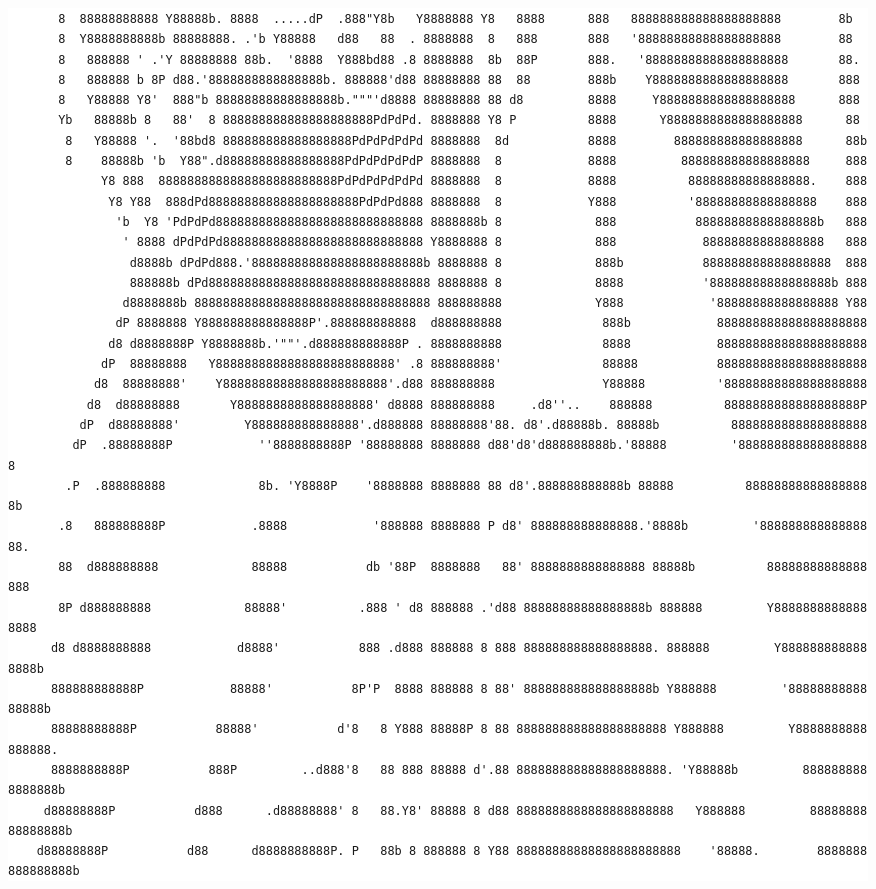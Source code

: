            8  88888888888 Y88888b. 8888  .....dP  .888"Y8b   Y8888888 Y8   8888      888   888888888888888888888        8b
           8  Y8888888888b 88888888. .'b Y88888   d88   88  . 8888888  8   888       888   '88888888888888888888        88
           8   888888 ' .'Y 88888888 88b.  '8888  Y888bd88 .8 8888888  8b  88P       888.   '88888888888888888888       88.
           8   888888 b 8P d88.'8888888888888888b. 888888'd88 88888888 88  88        888b    Y8888888888888888888       888
           8   Y88888 Y8'  888"b 88888888888888888b."""'d8888 88888888 88 d8         8888     Y8888888888888888888      888
           Yb   88888b 8   88'  8 888888888888888888888PdPdPd. 8888888 Y8 P          8888      Y8888888888888888888      88
            8   Y88888 '.  '88bd8 888888888888888888PdPdPdPdPd 8888888  8d           8888        888888888888888888      88b
            8    88888b 'b  Y88".d88888888888888888PdPdPdPdPdP 8888888  8            8888         888888888888888888     888
                 Y8 888  8888888888888888888888888PdPdPdPdPdPd 8888888  8            8888          88888888888888888.    888
                  Y8 Y88  888dPd888888888888888888888PdPdPd888 8888888  8            Y888          '88888888888888888    888
                   'b  Y8 'PdPdPd88888888888888888888888888888 8888888b 8             888           88888888888888888b   888
                    ' 8888 dPdPdPd8888888888888888888888888888 Y8888888 8             888            88888888888888888   888
                     d8888b dPdPd888.'888888888888888888888888b 8888888 8             888b           888888888888888888  888
                     888888b dPd8888888888888888888888888888888 8888888 8             8888           '88888888888888888b 888
                    d8888888b 888888888888888888888888888888888 888888888             Y888            '88888888888888888 Y88
                   dP 8888888 Y888888888888888P'.888888888888  d888888888              888b            888888888888888888888
                  d8 d8888888P Y8888888b.'""'.d888888888888P . 8888888888              8888            888888888888888888888
                 dP  88888888   Y8888888888888888888888888' .8 888888888'              88888           888888888888888888888
                d8  88888888'    Y88888888888888888888888'.d88 888888888               Y88888          '88888888888888888888
               d8  d88888888       Y8888888888888888888' d8888 888888888     .d8''..    888888          8888888888888888888P
              dP  d88888888'         Y888888888888888'.d888888 88888888'88. d8'.d88888b. 88888b          8888888888888888888
             dP  .88888888P            ''8888888888P '88888888 8888888 d88'd8'd888888888b.'88888         '8888888888888888888
            .P  .888888888             8b. 'Y8888P    '8888888 8888888 88 d8'.888888888888b 88888          888888888888888888b
           .8   888888888P            .8888            '888888 8888888 P d8' 888888888888888.'8888b         '88888888888888888.
           88  d888888888             88888           db '88P  8888888   88' 8888888888888888 88888b          88888888888888888
           8P d888888888             88888'          .888 ' d8 888888 .'d88 88888888888888888b 888888         Y88888888888888888
          d8 d8888888888            d8888'           888 .d888 888888 8 888 888888888888888888. 888888         Y8888888888888888b
          888888888888P            88888'           8P'P  8888 888888 8 88' 888888888888888888b Y888888         '8888888888888888b
          88888888888P           88888'           d'8   8 Y888 88888P 8 88 888888888888888888888 Y888888         Y8888888888888888.
          8888888888P           888P         ..d888'8   88 888 88888 d'.88 888888888888888888888. 'Y88888b         8888888888888888b
         d88888888P           d888      .d88888888' 8   88.Y8' 88888 8 d88 8888888888888888888888   Y888888         8888888888888888b
        d88888888P           d88      d8888888888P. P   88b 8 888888 8 Y88 88888888888888888888888    '88888.        8888888888888888b
